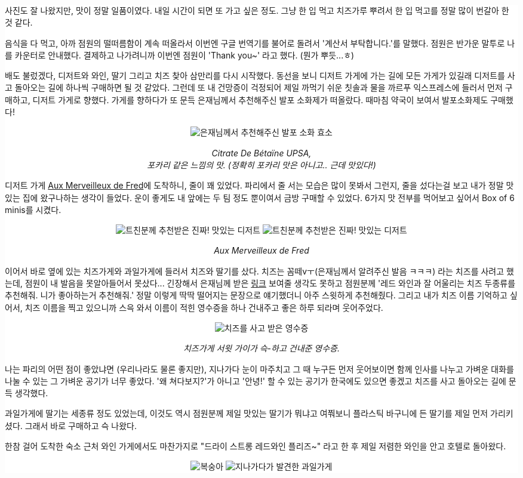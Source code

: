 사진도 잘 나왔지만, 맛이 정말 일품이였다. 내일 시간이 되면 또 가고 싶은 정도. 그냥 한 입 먹고 치즈가루 뿌려서 한 입 먹고를 정말 많이 번갈아 한 것 같다.

음식을 다 먹고, 아까 점원의 떨떠름함이 계속 떠올라서 이번엔 구글 번역기를 불어로 돌려서 '계산서 부탁합니다.'를 말했다. 점원은 반가운 말투로 나를 카운터로 안내했다. 결제하고 나가려니까 이번엔 점원이 'Thank you~' 라고 했다. (뭔가 뿌듯...ㅎ)

배도 불렀겠다, 디저트와 와인, 딸기 그리고 치즈 찾아 삼만리를 다시 시작했다. 동선을 보니 디저트 가게에 가는 길에 모든 가게가 있길래 디저트를 사고 돌아오는 길에 하나씩 구매하면 될 것 같았다. 그런데 또 내 건망증이 걱정되어 제일 까먹기 쉬운 칫솔과 물을 까르푸 익스프레스에 들러서 먼저 구매하고, 디저트 가게로 향했다. 가게를 향하다가 또 문득 은재님께서 추천해주신 발포 소화제가 떠올랐다. 때마침 약국이 보여서 발포소화제도 구매했다!

<p align="center">
    <img src="/images/220514_digestive_medicine.jpg" width="500" alt="은재님께서 추천해주신 발포 소화 효소"/>
</p>

<p align="center"><i>Citrate De Bétaïne UPSA, <br/> 포카리 같은 느낌의 맛. (정확히 포카리 맛은 아니고.. 근데 맛있다!)</i></p>

디저트 가게 [Aux Merveilleux de Fred](https://auxmerveilleux.com/pastries/paris)에 도착하니, 줄이 꽤 있었다. 파리에서 줄 서는 모습은 많이 못봐서 그런지, 줄을 섰다는걸 보고 내가 정말 맛있는 집에 왔구나하는 생각이 들었다. 운이 좋게도 내 앞에는 두 팀 정도 뿐이여서 금방 구매할 수 있었다. 6가지 맛 전부를 먹어보고 싶어서 Box of 6 minis를 시켰다.

<p align="center">
    <img src="/images/220514_aux_merveilleux_de_fred01.jpg" width="300" alt="트친분께 추천받은 진짜! 맛있는 디저트"/>
    <img src="/images/220514_aux_merveilleux_de_fred02.jpg" width="300" alt="트친분께 추천받은 진짜! 맛있는 디저트"/>
</p>

<p align="center"><i>Aux Merveilleux de Fred</i></p>

이어서 바로 옆에 있는 치즈가게와 과일가게에 들러서 치즈와 딸기를 샀다. 치즈는 꼼떼vㅜ(은재님께서 알려주신 발음 ㅋㅋㅋ) 라는 치즈를 사려고 했는데, 점원이 내 발음을 못알아들어서 못샀다... 긴장해서 은재님께 받은 [링크](https://www.google.fr/search?q=comt%C3%A9+vieux&tbm=isch&ved=2ahUKEwigx8eexdz3AhV9QvEDHf04DRQQ2-cCegQIABAC&oq=comte+v&gs_lcp=ChJtb2JpbGUtZ3dzLXdpei1pbWcQARgAMgUIABCABDIGCAAQBRAeMgYIABAIEB4yBggAEAgQHjIGCAAQCBAeOgQIIxAnOgQIABATUNYJWIcgYI0saABwAHgAgAGSAYgB7wqSAQM3LjaYAQCgAQHAAQE&sclient=mobile-gws-wiz-img&ei=k1d-YuCxLP2Exc8P_fG0oAE&bih=664&biw=390&client=safari&prmd=ivn&hl=en) 보여줄 생각도 못하고 점원분께 '레드 와인과 잘 어울리는 치즈 두종류를 추천해줘. 니가 좋아하는거 추천해줘.' 정말 이렇게 딱딱 떨어지는 문장으로 얘기했더니 아주 스윗하게 추천해줬다. 그리고 내가 치즈 이름 기억하고 싶어서, 치즈 이름을 찍고 있으니까 스윽 와서 이름이 적힌 영수증을 하나 건내주고 좋은 하루 되라며 웃어주었다.

<p align="center">
    <img src="/images/220514_cheese_receipt.jpg" width="300" alt="치즈를 사고 받은 영수증"/>
</p>

<p align="center"><i>치즈가게 서윗 가이가 슥-하고 건내준 영수증.</i></p>

나는 파리의 어떤 점이 좋았냐면 (우리나라도 물론 좋지만), 지나가다 눈이 마주치고 그 때 누구든 먼저 웃어보이면 함께 인사를 나누고 가벼운 대화를 나눌 수 있는 그 가벼운 공기가 너무 좋았다. '왜 쳐다보지?'가 아니고 '안녕!' 할 수 있는 공기가 한국에도 있으면 좋겠고 치즈를 사고 돌아오는 길에 문득 생각했다.

과일가게에 딸기는 세종류 정도 있었는데, 이것도 역시 점원분께 제일 맛있는 딸기가 뭐냐고 여쭤보니 플라스틱 바구니에 든 딸기를 제일 먼저 가리키셨다. 그래서 바로 구매하고 슥 나왔다.

한참 걸어 도착한 숙소 근처 와인 가게에서도 마찬가지로 "드라이 스트롱 레드와인 플리즈~" 라고 한 후 제일 저렴한 와인을 안고 호텔로 돌아왔다.

<p align="center">
    <img src="/images/220514_peaches.jpg" width="300" alt="복숭아"/>
    <img src="/images/220514_fruits_store.jpg" width="300" alt="지나가다가 발견한 과일가게"/>
</p>
